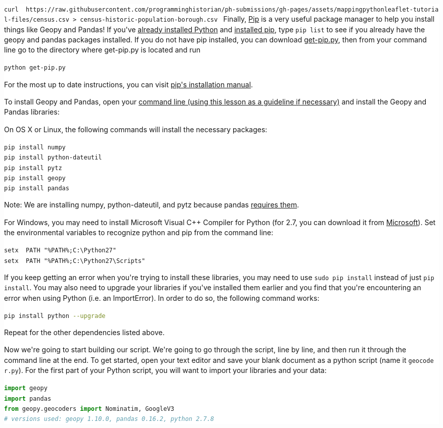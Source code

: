 ```curl  https://raw.githubusercontent.com/programminghistorian/ph-submissions/gh-pages/assets/mappingpythonleaflet-tutorial-files/census.csv > census-historic-population-borough.csv ```
Finally, [Pip](http://pip.readthedocs.org/en/stable/) is a very useful package manager to help you install things like Geopy and Pandas! If you've [already installed Python](http://programminghistorian.org/lessons/introduction-and-installation) and [installed pip](https://programminghistorian.org/lessons/installing-python-modules-pip), type ```pip list``` to see if you already have the geopy and pandas packages installed. If you do not have pip installed, you can download [get-pip.py](https://bootstrap.pypa.io/get-pip.py), then from your command line go to the directory where get-pip.py is located and run

```python get-pip.py ```

For the most up to date instructions, you can visit [pip's installation manual](http://pip.readthedocs.org/en/stable/installing/).

To install Geopy and Pandas, open your [command line (using this lesson as a guideline if necessary)](http://programminghistorian.org/lessons/intro-to-bash) and install the Geopy and Pandas libraries:

On OS X or Linux, the following commands will install the necessary packages:

```bash
pip install numpy
pip install python-dateutil
pip install pytz
pip install geopy
pip install pandas
```
Note: We are installing numpy, python-dateutil, and pytz because pandas [requires them](http://pandas.pydata.org/pandas-docs/stable/install.html#dependencies).

For Windows, you may need to install Microsoft Visual C++ Compiler for Python (for 2.7, you can download it from [Microsoft](http://aka.ms/vcpython27)). Set the environmental variables to recognize python and pip from the command line:

```
setx  PATH "%PATH%;C:\Python27"
setx  PATH "%PATH%;C:\Python27\Scripts"
```

If you keep getting an error when you're trying to install these libraries, you may need to use ```sudo pip install``` instead of just ```pip install```. You may also need to upgrade your libraries if you've installed them earlier and you find that you're encountering an error when using Python (i.e. an ImportError). In order to do so, the following command works:

```bash
pip install python --upgrade
```

Repeat for the other dependencies listed above.

Now we're going to start building our script. We're going to go through the script, line by line, and then run it through the command line at the end. To get started, open your text editor and save your blank document as a python script (name it `geocoder.py`).  For the first part of your Python script, you will want to import your libraries and your data:

```python
import geopy
import pandas
from geopy.geocoders import Nominatim, GoogleV3
# versions used: geopy 1.10.0, pandas 0.16.2, python 2.7.8
```
